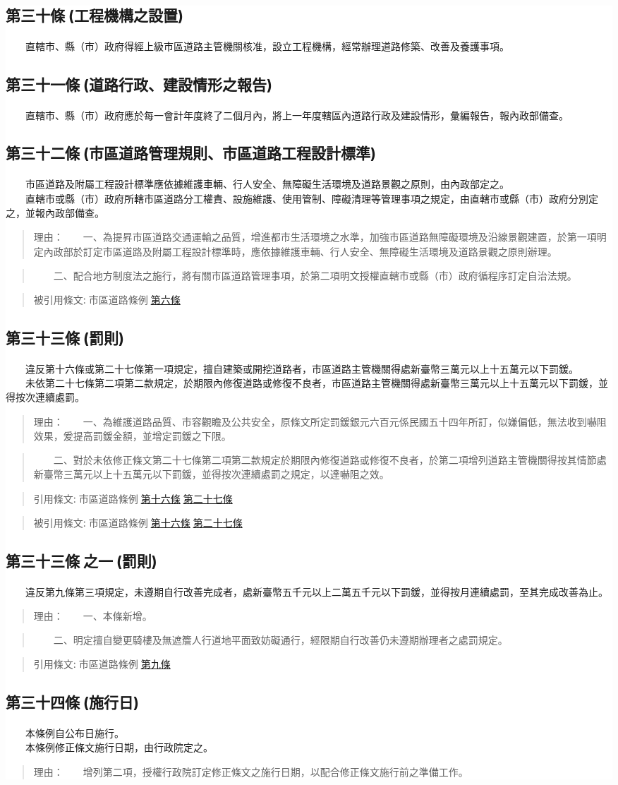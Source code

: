 
第三十條 (工程機構之設置)
-------------------------
　　直轄市、縣（市）政府得經上級市區道路主管機關核准，設立工程機構，經常辦理道路修築、改善及養護事項。  


第三十一條 (道路行政、建設情形之報告)
-------------------------------------
　　直轄市、縣（市）政府應於每一會計年度終了二個月內，將上一年度轄區內道路行政及建設情形，彙編報告，報內政部備查。  


第三十二條 (市區道路管理規則、市區道路工程設計標準)
---------------------------------------------------
　　市區道路及附屬工程設計標準應依據維護車輛、行人安全、無障礙生活環境及道路景觀之原則，由內政部定之。  
　　直轄市或縣（市）政府所轄市區道路分工權責、設施維護、使用管制、障礙清理等管理事項之規定，由直轄市或縣（市）政府分別定之，並報內政部備查。  
> 理由：　　一、為提昇市區道路交通運輸之品質，增進都市生活環境之水準，加強市區道路無障礙環境及沿線景觀建置，於第一項明定內政部於訂定市區道路及附屬工程設計標準時，應依據維護車輛、行人安全、無障礙生活環境及道路景觀之原則辦理。

> 　　二、配合地方制度法之施行，將有關市區道路管理事項，於第二項明文授權直轄市或縣（市）政府循程序訂定自治法規。

> 被引用條文: 市區道路條例 [第六條](../../交通建設/鐵路/市區道路條例.md#第六條-市區道路修築之系統寬度標準)



第三十三條 (罰則)
-----------------
　　違反第十六條或第二十七條第一項規定，擅自建築或開挖道路者，市區道路主管機關得處新臺幣三萬元以上十五萬元以下罰鍰。  
　　未依第二十七條第二項第二款規定，於期限內修復道路或修復不良者，市區道路主管機關得處新臺幣三萬元以上十五萬元以下罰鍰，並得按次連續處罰。  
> 理由：　　一、為維護道路品質、市容觀瞻及公共安全，原條文所定罰鍰銀元六百元係民國五十四年所訂，似嫌偏低，無法收到嚇阻效果，爰提高罰鍰金額，並增定罰鍰之下限。

> 　　二、對於未依修正條文第二十七條第二項第二款規定於期限內修復道路或修復不良者，於第二項增列道路主管機關得按其情節處新臺幣三萬元以上十五萬元以下罰鍰，並得按次連續處罰之規定，以達嚇阻之效。

> 引用條文: 市區道路條例 [第十六條](../../交通建設/鐵路/市區道路條例.md#第十六條-道路用地範圍禁建) [第二十七條](../../交通建設/鐵路/市區道路條例.md#第二十七條-道路損壞之修復)

> 被引用條文: 市區道路條例 [第十六條](../../交通建設/鐵路/市區道路條例.md#第十六條-道路用地範圍禁建) [第二十七條](../../交通建設/鐵路/市區道路條例.md#第二十七條-道路損壞之修復)



第三十三條 之一 (罰則)
----------------------
　　違反第九條第三項規定，未遵期自行改善完成者，處新臺幣五千元以上二萬五千元以下罰鍰，並得按月連續處罰，至其完成改善為止。  
> 理由：　　一、本條新增。

> 　　二、明定擅自變更騎樓及無遮簷人行道地平面致妨礙通行，經限期自行改善仍未遵期辦理者之處罰規定。

> 引用條文: 市區道路條例 [第九條](../../交通建設/鐵路/市區道路條例.md#第九條-道路兩旁騎樓地平面之標準)



第三十四條 (施行日)
-------------------
　　本條例自公布日施行。  
　　本條例修正條文施行日期，由行政院定之。  
> 理由：　　增列第二項，授權行政院訂定修正條文之施行日期，以配合修正條文施行前之準備工作。